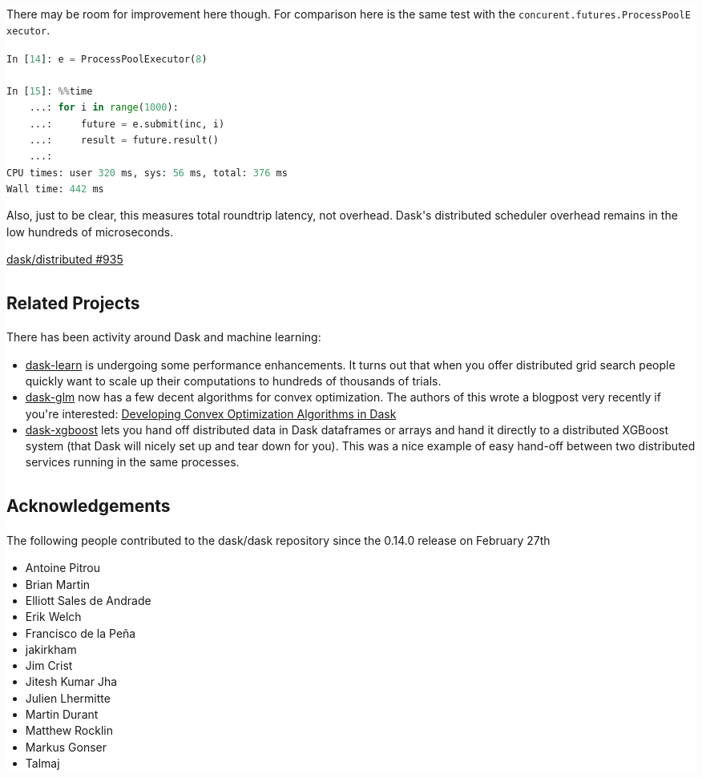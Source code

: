 There may be room for improvement here though. For comparison here is the same
test with the `concurent.futures.ProcessPoolExecutor`.

```python
In [14]: e = ProcessPoolExecutor(8)

In [15]: %%time
    ...: for i in range(1000):
    ...:     future = e.submit(inc, i)
    ...:     result = future.result()
    ...:
CPU times: user 320 ms, sys: 56 ms, total: 376 ms
Wall time: 442 ms
```

Also, just to be clear, this measures total roundtrip latency, not overhead.
Dask's distributed scheduler overhead remains in the low hundreds of
microseconds.

[dask/distributed #935](https://github.com/dask/distributed/pull/935)


Related Projects
----------------

There has been activity around Dask and machine learning:

-  [dask-learn](https://github.com/dask/dask-learn) is undergoing some
   performance enhancements.  It turns out that when you offer distributed grid
   search people quickly want to scale up their computations to hundreds of
   thousands of trials.
-  [dask-glm](https://github.com/dask/dask-glm) now has a few decent algorithms
   for convex optimization.  The authors of this wrote a blogpost very recently
   if you're interested:
   [Developing Convex Optimization Algorithms in Dask](http://matthewrocklin.com/blog/work/2017/03/22/dask-glm-1)
-  [dask-xgboost](https://github.com/dask/dask-xgboost) lets you hand off
   distributed data in Dask dataframes or arrays and hand it directly to a
   distributed XGBoost system (that Dask will nicely set up and tear down for
   you).  This was a nice example of easy hand-off between two distributed
   services running in the same processes.


Acknowledgements
----------------

The following people contributed to the dask/dask repository since the 0.14.0 release
on February 27th

-  Antoine Pitrou
-  Brian Martin
-  Elliott Sales de Andrade
-  Erik Welch
-  Francisco de la Peña
-  jakirkham
-  Jim Crist
-  Jitesh Kumar Jha
-  Julien Lhermitte
-  Martin Durant
-  Matthew Rocklin
-  Markus Gonser
-  Talmaj
